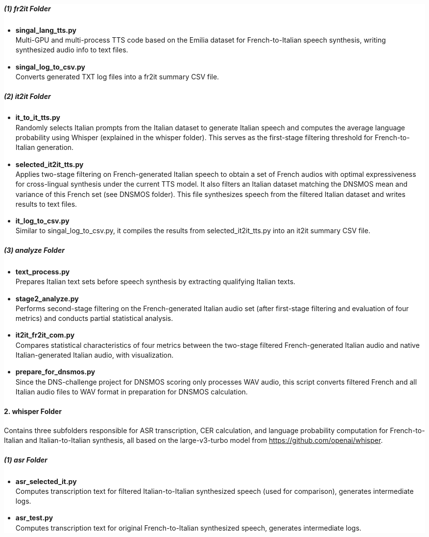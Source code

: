 ##### (1) fr2it Folder

- **singal_lang_tts.py**  
  Multi-GPU and multi-process TTS code based on the Emilia dataset for French-to-Italian speech synthesis, writing synthesized audio info to text files.

- **singal_log_to_csv.py**  
  Converts generated TXT log files into a fr2it summary CSV file.

##### (2) it2it Folder

- **it_to_it_tts.py**  
  Randomly selects Italian prompts from the Italian dataset to generate Italian speech and computes the average language probability using Whisper (explained in the whisper folder). This serves as the first-stage filtering threshold for French-to-Italian generation.

- **selected_it2it_tts.py**  
  Applies two-stage filtering on French-generated Italian speech to obtain a set of French audios with optimal expressiveness for cross-lingual synthesis under the current TTS model. It also filters an Italian dataset matching the DNSMOS mean and variance of this French set (see DNSMOS folder). This file synthesizes speech from the filtered Italian dataset and writes results to text files.

- **it_log_to_csv.py**  
  Similar to singal_log_to_csv.py, it compiles the results from selected_it2it_tts.py into an it2it summary CSV file.

##### (3) analyze Folder

- **text_process.py**  
  Prepares Italian text sets before speech synthesis by extracting qualifying Italian texts.

- **stage2_analyze.py**  
  Performs second-stage filtering on the French-generated Italian audio set (after first-stage filtering and evaluation of four metrics) and conducts partial statistical analysis.

- **it2it_fr2it_com.py**  
  Compares statistical characteristics of four metrics between the two-stage filtered French-generated Italian audio and native Italian-generated Italian audio, with visualization.

- **prepare_for_dnsmos.py**  
  Since the DNS-challenge project for DNSMOS scoring only processes WAV audio, this script converts filtered French and all Italian audio files to WAV format in preparation for DNSMOS calculation.

#### 2. whisper Folder

Contains three subfolders responsible for ASR transcription, CER calculation, and language probability computation for French-to-Italian and Italian-to-Italian synthesis, all based on the large-v3-turbo model from https://github.com/openai/whisper.

##### (1) asr Folder

- **asr_selected_it.py**  
  Computes transcription text for filtered Italian-to-Italian synthesized speech (used for comparison), generates intermediate logs.

- **asr_test.py**  
  Computes transcription text for original French-to-Italian synthesized speech, generates intermediate logs.
